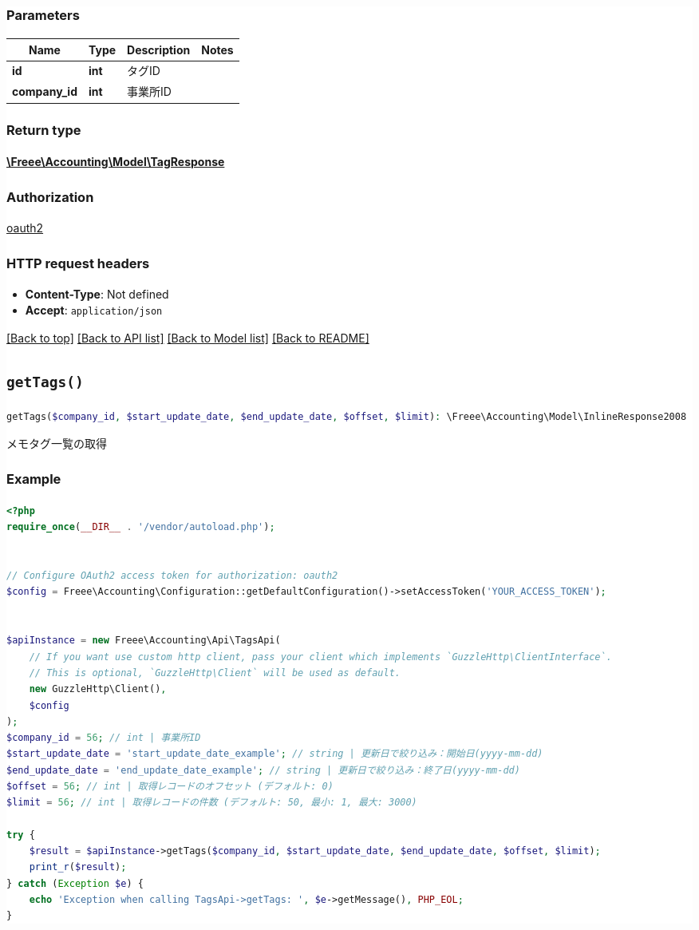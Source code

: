 ### Parameters

Name | Type | Description  | Notes
------------- | ------------- | ------------- | -------------
 **id** | **int**| タグID |
 **company_id** | **int**| 事業所ID |

### Return type

[**\Freee\Accounting\Model\TagResponse**](../Model/TagResponse.md)

### Authorization

[oauth2](../../README.md#oauth2)

### HTTP request headers

- **Content-Type**: Not defined
- **Accept**: `application/json`

[[Back to top]](#) [[Back to API list]](../../README.md#endpoints)
[[Back to Model list]](../../README.md#models)
[[Back to README]](../../README.md)

## `getTags()`

```php
getTags($company_id, $start_update_date, $end_update_date, $offset, $limit): \Freee\Accounting\Model\InlineResponse2008
```

メモタグ一覧の取得

### Example

```php
<?php
require_once(__DIR__ . '/vendor/autoload.php');


// Configure OAuth2 access token for authorization: oauth2
$config = Freee\Accounting\Configuration::getDefaultConfiguration()->setAccessToken('YOUR_ACCESS_TOKEN');


$apiInstance = new Freee\Accounting\Api\TagsApi(
    // If you want use custom http client, pass your client which implements `GuzzleHttp\ClientInterface`.
    // This is optional, `GuzzleHttp\Client` will be used as default.
    new GuzzleHttp\Client(),
    $config
);
$company_id = 56; // int | 事業所ID
$start_update_date = 'start_update_date_example'; // string | 更新日で絞り込み：開始日(yyyy-mm-dd)
$end_update_date = 'end_update_date_example'; // string | 更新日で絞り込み：終了日(yyyy-mm-dd)
$offset = 56; // int | 取得レコードのオフセット (デフォルト: 0)
$limit = 56; // int | 取得レコードの件数 (デフォルト: 50, 最小: 1, 最大: 3000)

try {
    $result = $apiInstance->getTags($company_id, $start_update_date, $end_update_date, $offset, $limit);
    print_r($result);
} catch (Exception $e) {
    echo 'Exception when calling TagsApi->getTags: ', $e->getMessage(), PHP_EOL;
}
```